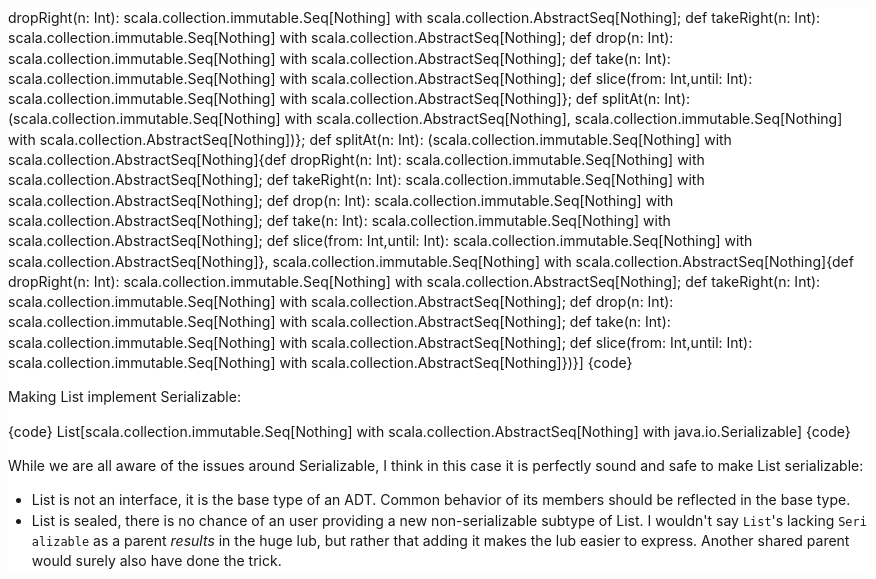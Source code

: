  dropRight(n: Int): scala.collection.immutable.Seq[Nothing] with
 scala.collection.AbstractSeq[Nothing]; def takeRight(n: Int):
 scala.collection.immutable.Seq[Nothing] with scala.collection.AbstractSeq[Nothing]; def drop(n:
 Int): scala.collection.immutable.Seq[Nothing] with scala.collection.AbstractSeq[Nothing]; def
 take(n: Int): scala.collection.immutable.Seq[Nothing] with scala.collection.AbstractSeq[Nothing];
 def slice(from: Int,until: Int): scala.collection.immutable.Seq[Nothing] with
 scala.collection.AbstractSeq[Nothing]}; def splitAt(n: Int): (scala.collection.immutable.Seq[Nothing]
 with scala.collection.AbstractSeq[Nothing], scala.collection.immutable.Seq[Nothing] with
 scala.collection.AbstractSeq[Nothing])}; def splitAt(n: Int):
 (scala.collection.immutable.Seq[Nothing] with scala.collection.AbstractSeq[Nothing]{def
 dropRight(n: Int): scala.collection.immutable.Seq[Nothing] with
 scala.collection.AbstractSeq[Nothing]; def takeRight(n: Int):
 scala.collection.immutable.Seq[Nothing] with scala.collection.AbstractSeq[Nothing]; def drop(n:
 Int): scala.collection.immutable.Seq[Nothing] with scala.collection.AbstractSeq[Nothing]; def
 take(n: Int): scala.collection.immutable.Seq[Nothing] with scala.collection.AbstractSeq[Nothing];
 def slice(from: Int,until: Int): scala.collection.immutable.Seq[Nothing] with
 scala.collection.AbstractSeq[Nothing]}, scala.collection.immutable.Seq[Nothing] with
 scala.collection.AbstractSeq[Nothing]{def dropRight(n: Int):
 scala.collection.immutable.Seq[Nothing] with scala.collection.AbstractSeq[Nothing]; def
 takeRight(n: Int): scala.collection.immutable.Seq[Nothing] with
 scala.collection.AbstractSeq[Nothing]; def drop(n: Int): scala.collection.immutable.Seq[Nothing]
 with scala.collection.AbstractSeq[Nothing]; def take(n: Int):
 scala.collection.immutable.Seq[Nothing] with scala.collection.AbstractSeq[Nothing]; def slice(from:
 Int,until: Int): scala.collection.immutable.Seq[Nothing] with
 scala.collection.AbstractSeq[Nothing]})}]
{code}

Making List implement Serializable:

{code}
List[scala.collection.immutable.Seq[Nothing] with scala.collection.AbstractSeq[Nothing] with java.io.Serializable]
{code}

While we are all aware of the issues around Serializable, I think in this case it is perfectly sound and safe to make List serializable:

- List is not an interface, it is the base type of an ADT. Common behavior of its members should be reflected in the base type.
- List is sealed, there is no chance of an user providing a new non-serializable subtype of List.
I wouldn't say `List`'s lacking `Serializable` as a parent _results_ in the huge lub, but rather that adding it makes the lub easier to express. Another shared parent would surely also have done the trick.
